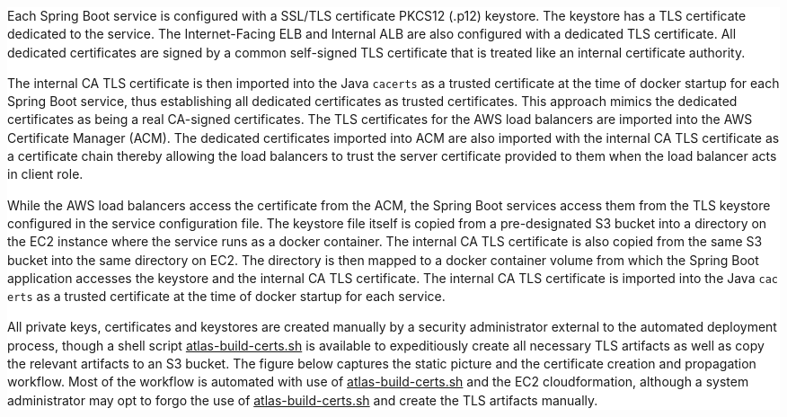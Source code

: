 Each Spring Boot service is configured with a SSL/TLS certificate PKCS12 (.p12) keystore. The
keystore has a TLS certificate dedicated to the service. The Internet-Facing ELB and Internal ALB
are also configured with a dedicated TLS certificate. All dedicated certificates are signed by a
common self-signed TLS certificate that is treated like an internal certificate authority.

The internal CA TLS certificate is then imported into the Java `cacerts` as a trusted certificate at
the time of docker startup for each Spring Boot service, thus establishing all dedicated
certificates as trusted certificates. This approach mimics the dedicated certificates as being a
real CA-signed certificates. The TLS certificates for the AWS load balancers are imported into the
AWS Certificate Manager (ACM). The dedicated certificates imported into ACM are also imported with
the internal CA TLS certificate as a certificate chain thereby allowing the load balancers to trust
the server certificate provided to them when the load balancer acts in client role.

While the AWS load balancers access the certificate from the ACM, the Spring Boot services access
them from the TLS keystore configured in the service configuration file. The keystore file itself is
copied from a pre-designated S3 bucket into a directory on the EC2 instance where the service runs
as a docker container. The internal CA TLS certificate is also copied from the same S3 bucket into
the same directory on EC2. The directory is then mapped to a docker container volume from which the
Spring Boot application accesses the keystore and the internal CA TLS certificate. The internal CA
TLS certificate is imported into the Java `cacerts` as a trusted certificate at the time of docker
startup for each service.

All private keys, certificates and keystores are created manually by a security administrator
external to the automated deployment process, though a shell script
[atlas-build-certs.sh](atlas-env/atlas-build-certs.sh) is available to expeditiously
create all necessary TLS artifacts as well as copy the relevant artifacts to an S3 bucket. The
figure below captures the static picture and the certificate creation and propagation workflow. Most
of the workflow is automated with use of
[atlas-build-certs.sh](atlas-env/atlas-build-certs.sh) and the EC2 cloudformation,
although a system administrator may opt to forgo the use of
[atlas-build-certs.sh](atlas-env/atlas-build-certs.sh) and create the TLS artifacts
manually.
